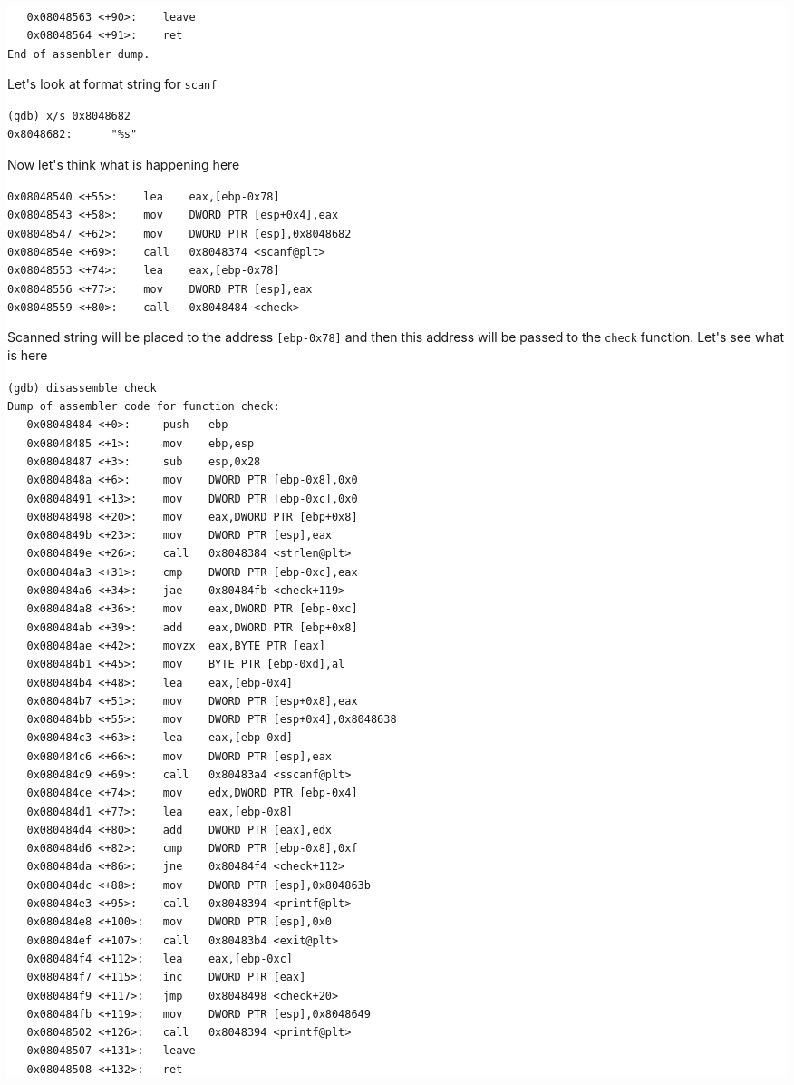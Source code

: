 ```
   0x08048563 <+90>:    leave  
   0x08048564 <+91>:    ret    
End of assembler dump.
```

Let's look at format string for `scanf`

```
(gdb) x/s 0x8048682
0x8048682:      "%s"
```

Now let's think what is happening here

```
0x08048540 <+55>:    lea    eax,[ebp-0x78]
0x08048543 <+58>:    mov    DWORD PTR [esp+0x4],eax
0x08048547 <+62>:    mov    DWORD PTR [esp],0x8048682
0x0804854e <+69>:    call   0x8048374 <scanf@plt>
0x08048553 <+74>:    lea    eax,[ebp-0x78]
0x08048556 <+77>:    mov    DWORD PTR [esp],eax
0x08048559 <+80>:    call   0x8048484 <check>
```

Scanned string will be placed to the address `[ebp-0x78]` and then
this address will be passed to the `check` function. Let's see what is
here

```
(gdb) disassemble check
Dump of assembler code for function check:
   0x08048484 <+0>:     push   ebp
   0x08048485 <+1>:     mov    ebp,esp
   0x08048487 <+3>:     sub    esp,0x28
   0x0804848a <+6>:     mov    DWORD PTR [ebp-0x8],0x0
   0x08048491 <+13>:    mov    DWORD PTR [ebp-0xc],0x0
   0x08048498 <+20>:    mov    eax,DWORD PTR [ebp+0x8]
   0x0804849b <+23>:    mov    DWORD PTR [esp],eax
   0x0804849e <+26>:    call   0x8048384 <strlen@plt>
   0x080484a3 <+31>:    cmp    DWORD PTR [ebp-0xc],eax
   0x080484a6 <+34>:    jae    0x80484fb <check+119>
   0x080484a8 <+36>:    mov    eax,DWORD PTR [ebp-0xc]
   0x080484ab <+39>:    add    eax,DWORD PTR [ebp+0x8]
   0x080484ae <+42>:    movzx  eax,BYTE PTR [eax]
   0x080484b1 <+45>:    mov    BYTE PTR [ebp-0xd],al
   0x080484b4 <+48>:    lea    eax,[ebp-0x4]
   0x080484b7 <+51>:    mov    DWORD PTR [esp+0x8],eax
   0x080484bb <+55>:    mov    DWORD PTR [esp+0x4],0x8048638
   0x080484c3 <+63>:    lea    eax,[ebp-0xd]
   0x080484c6 <+66>:    mov    DWORD PTR [esp],eax
   0x080484c9 <+69>:    call   0x80483a4 <sscanf@plt>
   0x080484ce <+74>:    mov    edx,DWORD PTR [ebp-0x4]
   0x080484d1 <+77>:    lea    eax,[ebp-0x8]
   0x080484d4 <+80>:    add    DWORD PTR [eax],edx
   0x080484d6 <+82>:    cmp    DWORD PTR [ebp-0x8],0xf
   0x080484da <+86>:    jne    0x80484f4 <check+112>
   0x080484dc <+88>:    mov    DWORD PTR [esp],0x804863b
   0x080484e3 <+95>:    call   0x8048394 <printf@plt>
   0x080484e8 <+100>:   mov    DWORD PTR [esp],0x0
   0x080484ef <+107>:   call   0x80483b4 <exit@plt>
   0x080484f4 <+112>:   lea    eax,[ebp-0xc]
   0x080484f7 <+115>:   inc    DWORD PTR [eax]
   0x080484f9 <+117>:   jmp    0x8048498 <check+20>
   0x080484fb <+119>:   mov    DWORD PTR [esp],0x8048649
   0x08048502 <+126>:   call   0x8048394 <printf@plt>
   0x08048507 <+131>:   leave  
   0x08048508 <+132>:   ret
```